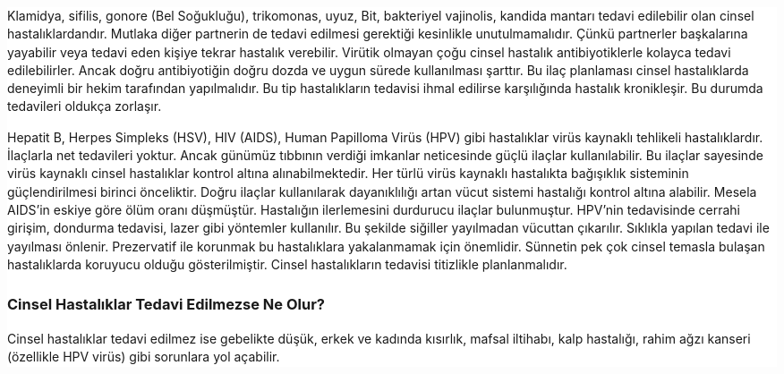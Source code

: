 Klamidya, sifilis, gonore (Bel Soğukluğu), trikomonas, uyuz, Bit, bakteriyel vajinolis, kandida mantarı tedavi edilebilir olan cinsel hastalıklardandır. Mutlaka diğer partnerin de tedavi edilmesi gerektiği kesinlikle unutulmamalıdır. Çünkü partnerler başkalarına yayabilir veya tedavi eden kişiye tekrar hastalık verebilir. Virütik olmayan çoğu cinsel hastalık antibiyotiklerle kolayca tedavi edilebilirler. Ancak doğru antibiyotiğin doğru dozda ve uygun sürede kullanılması şarttır. Bu ilaç planlaması cinsel hastalıklarda deneyimli bir hekim tarafından yapılmalıdır. Bu tip hastalıkların tedavisi ihmal edilirse karşılığında hastalık kronikleşir. Bu durumda tedavileri oldukça zorlaşır.

Hepatit B, Herpes Simpleks (HSV), HIV (AIDS), Human Papilloma Virüs (HPV) gibi hastalıklar virüs kaynaklı tehlikeli hastalıklardır. İlaçlarla net tedavileri yoktur. Ancak günümüz tıbbının verdiği imkanlar neticesinde güçlü ilaçlar kullanılabilir. Bu ilaçlar sayesinde virüs kaynaklı cinsel hastalıklar kontrol altına alınabilmektedir. Her türlü virüs kaynaklı hastalıkta bağışıklık sisteminin güçlendirilmesi birinci önceliktir. Doğru ilaçlar kullanılarak dayanıklılığı artan vücut sistemi hastalığı kontrol altına alabilir. Mesela AIDS’in eskiye göre ölüm oranı düşmüştür. Hastalığın ilerlemesini durdurucu ilaçlar bulunmuştur. HPV’nin tedavisinde cerrahi girişim, dondurma tedavisi, lazer gibi yöntemler kullanılır. Bu şekilde siğiller yayılmadan vücuttan çıkarılır. Sıklıkla yapılan tedavi ile yayılması önlenir. Prezervatif ile korunmak bu hastalıklara yakalanmamak için önemlidir. Sünnetin pek çok cinsel temasla bulaşan hastalıklarda koruyucu olduğu gösterilmiştir. Cinsel hastalıkların tedavisi titizlikle planlanmalıdır.

### Cinsel Hastalıklar Tedavi Edilmezse Ne Olur?

Cinsel hastalıklar tedavi edilmez ise gebelikte düşük, erkek ve kadında kısırlık, mafsal iltihabı, kalp hastalığı, rahim ağzı kanseri (özellikle HPV virüs) gibi sorunlara yol açabilir.
